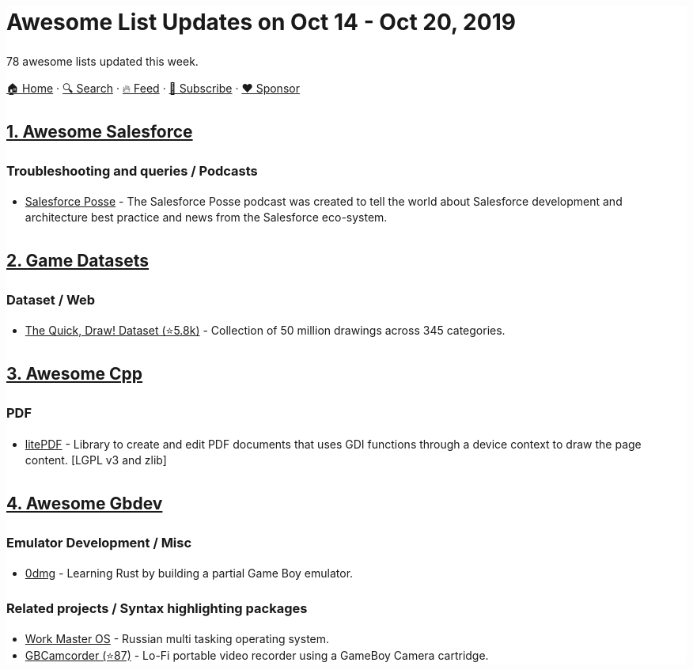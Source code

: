 # Awesome List Updates on Oct 14 - Oct 20, 2019

78 awesome lists updated this week.

[🏠 Home](/README.md) · [🔍 Search](https://www.trackawesomelist.com/search/) · [🔥 Feed](https://www.trackawesomelist.com/week/rss.xml) · [📮 Subscribe](https://trackawesomelist.us17.list-manage.com/subscribe?u=d2f0117aa829c83a63ec63c2f&id=36a103854c) · [❤️  Sponsor](https://github.com/sponsors/theowenyoung)



## [1. Awesome Salesforce](/content/mailtoharshit/awesome-salesforce/week/README.md)

### Troubleshooting and queries / Podcasts

*   [Salesforce Posse](https://salesforceposse.com) - The Salesforce Posse podcast was created to tell the world about Salesforce development and architecture best practice and news from the Salesforce eco-system.

## [2. Game Datasets](/content/leomaurodesenv/game-datasets/week/README.md)

### Dataset / Web

*   [The Quick, Draw! Dataset (⭐5.8k)](https://github.com/googlecreativelab/quickdraw-dataset) - Collection of 50 million drawings across 345 categories.

## [3. Awesome Cpp](/content/fffaraz/awesome-cpp/week/README.md)

### PDF

*   [litePDF](https://litepdf.sourceforge.io) - Library to create and edit PDF documents that uses GDI functions through a device context to draw the page content. \[LGPL v3 and zlib]

## [4. Awesome Gbdev](/content/gbdev/awesome-gbdev/week/README.md)

### Emulator Development / Misc

*   [0dmg](https://jeremybanks.github.io/0dmg/2018/05/23/getting-started.html) - Learning Rust by building a partial Game Boy emulator.

### Related projects / Syntax highlighting packages

*   [Work Master OS](https://translate.google.com/translate?hl=\&sl=ru\&tl=en\&u=https%3A%2F%2Fweb.archive.org%2Fweb%2F20081226145726%2Fhttp%3A%2F%2Fworkmaster.ru%2Findex.php%3Fp%3D8\&sandbox=1) - Russian multi tasking operating system.
*   [GBCamcorder (⭐87)](https://github.com/furrtek/GBCamcorder) - Lo-Fi portable video recorder using a GameBoy Camera cartridge.
